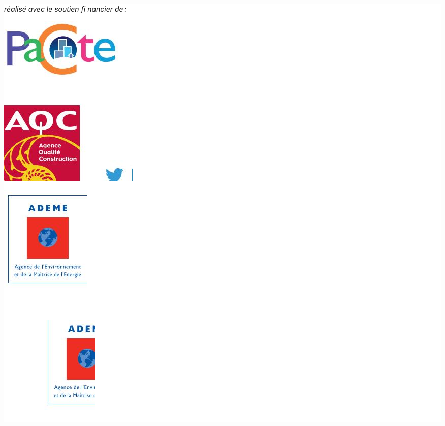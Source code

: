 *réalisé avec le soutien fi nancier de :*

![](<images/Prévention et remédiation du risque Radon - 12 enseignements à connaître/_page_27_Picture_21.jpeg>)

![](<images/Prévention et remédiation du risque Radon - 12 enseignements à connaître/_page_27_Picture_22.jpeg>)

![](<images/Prévention et remédiation du risque Radon - 12 enseignements à connaître/_page_27_Picture_23.jpeg>)

![](<images/Prévention et remédiation du risque Radon - 12 enseignements à connaître/_page_27_Picture_24.jpeg>)
